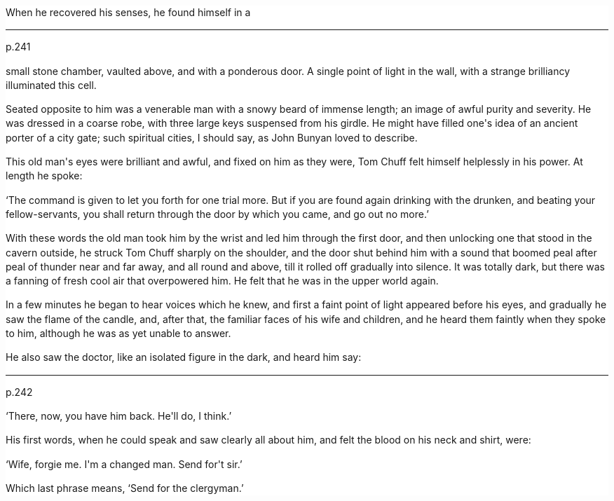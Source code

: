 
When he recovered his senses, he found himself in a



---

p.241



small stone chamber, vaulted above, and with a ponderous door. A single point of light in the wall, with a strange brilliancy illuminated this cell.


Seated opposite to him was a venerable man with a snowy beard of immense length; an image of awful purity and severity. He was dressed in a coarse robe, with three large keys suspensed from his girdle. He might have filled one's idea of an ancient porter of a city gate; such spiritual cities, I should say, as John Bunyan loved to describe.


This old man's eyes were brilliant and awful, and fixed on him as they were, Tom Chuff felt himself helplessly in his power. At length he spoke:


‘The command is given to let you forth for one trial more. But if you are found again drinking with the drunken, and beating your fellow-servants, you shall return through the door by which you came, and go out no more.’


With these words the old man took him by the wrist and led him through the first door, and then unlocking one that stood in the cavern outside, he struck Tom Chuff sharply on the shoulder, and the door shut behind him with a sound that boomed peal after peal of thunder near and far away, and all round and above, till it rolled off gradually into silence. It was totally dark, but there was a fanning of fresh cool air that overpowered him. He felt that he was in the upper world again.


In a few minutes he began to hear voices which he knew, and first a faint point of light appeared before his eyes, and gradually he saw the flame of the candle, and, after that, the familiar faces of his wife and children, and he heard them faintly when they spoke to him, although he was as yet unable to answer.


He also saw the doctor, like an isolated figure in the dark, and heard him say:



---

p.242



‘There, now, you have him back. He'll do, I think.’


His first words, when he could speak and saw clearly all about him, and felt the blood on his neck and shirt, were:


‘Wife, forgie me. I'm a changed man. Send for't sir.’


Which last phrase means, ‘Send for the clergyman.’

